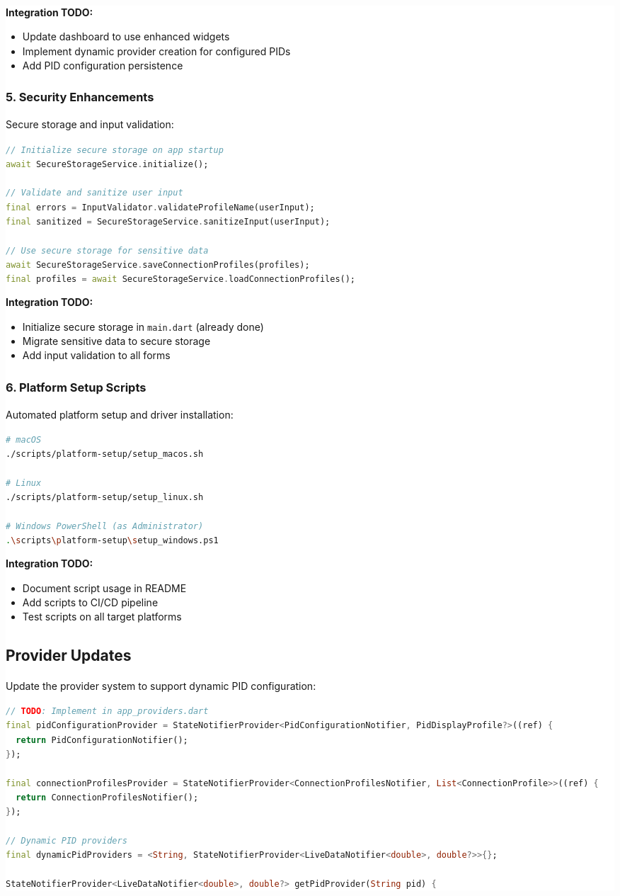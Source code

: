 **Integration TODO:**
- Update dashboard to use enhanced widgets
- Implement dynamic provider creation for configured PIDs
- Add PID configuration persistence

### 5. Security Enhancements

Secure storage and input validation:

```dart
// Initialize secure storage on app startup
await SecureStorageService.initialize();

// Validate and sanitize user input
final errors = InputValidator.validateProfileName(userInput);
final sanitized = SecureStorageService.sanitizeInput(userInput);

// Use secure storage for sensitive data
await SecureStorageService.saveConnectionProfiles(profiles);
final profiles = await SecureStorageService.loadConnectionProfiles();
```

**Integration TODO:**
- Initialize secure storage in `main.dart` (already done)
- Migrate sensitive data to secure storage
- Add input validation to all forms

### 6. Platform Setup Scripts

Automated platform setup and driver installation:

```bash
# macOS
./scripts/platform-setup/setup_macos.sh

# Linux
./scripts/platform-setup/setup_linux.sh

# Windows PowerShell (as Administrator)
.\scripts\platform-setup\setup_windows.ps1
```

**Integration TODO:**
- Document script usage in README
- Add scripts to CI/CD pipeline
- Test scripts on all target platforms

## Provider Updates

Update the provider system to support dynamic PID configuration:

```dart
// TODO: Implement in app_providers.dart
final pidConfigurationProvider = StateNotifierProvider<PidConfigurationNotifier, PidDisplayProfile?>((ref) {
  return PidConfigurationNotifier();
});

final connectionProfilesProvider = StateNotifierProvider<ConnectionProfilesNotifier, List<ConnectionProfile>>((ref) {
  return ConnectionProfilesNotifier();
});

// Dynamic PID providers
final dynamicPidProviders = <String, StateNotifierProvider<LiveDataNotifier<double>, double?>>{};

StateNotifierProvider<LiveDataNotifier<double>, double?> getPidProvider(String pid) {
```